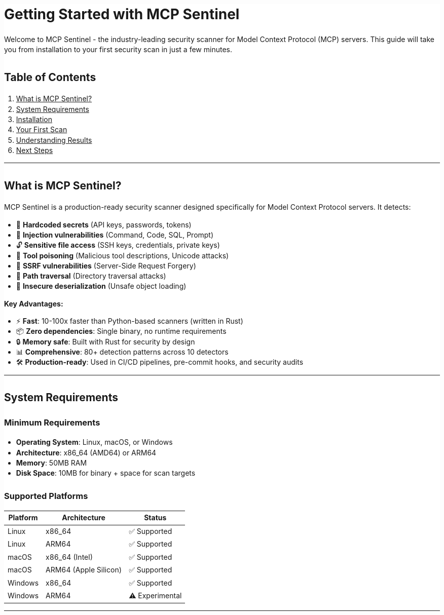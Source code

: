 # Getting Started with MCP Sentinel

Welcome to MCP Sentinel - the industry-leading security scanner for Model Context Protocol (MCP) servers. This guide will take you from installation to your first security scan in just a few minutes.

## Table of Contents

1. [What is MCP Sentinel?](#what-is-mcp-sentinel)
2. [System Requirements](#system-requirements)
3. [Installation](#installation)
4. [Your First Scan](#your-first-scan)
5. [Understanding Results](#understanding-results)
6. [Next Steps](#next-steps)

---

## What is MCP Sentinel?

MCP Sentinel is a production-ready security scanner designed specifically for Model Context Protocol servers. It detects:

- 🔑 **Hardcoded secrets** (API keys, passwords, tokens)
- 💉 **Injection vulnerabilities** (Command, Code, SQL, Prompt)
- 🔓 **Sensitive file access** (SSH keys, credentials, private keys)
- 🎣 **Tool poisoning** (Malicious tool descriptions, Unicode attacks)
- 🚀 **SSRF vulnerabilities** (Server-Side Request Forgery)
- 📂 **Path traversal** (Directory traversal attacks)
- 🧨 **Insecure deserialization** (Unsafe object loading)

**Key Advantages:**
- ⚡ **Fast**: 10-100x faster than Python-based scanners (written in Rust)
- 📦 **Zero dependencies**: Single binary, no runtime requirements
- 🔒 **Memory safe**: Built with Rust for security by design
- 📊 **Comprehensive**: 80+ detection patterns across 10 detectors
- 🛠️ **Production-ready**: Used in CI/CD pipelines, pre-commit hooks, and security audits

---

## System Requirements

### Minimum Requirements

- **Operating System**: Linux, macOS, or Windows
- **Architecture**: x86_64 (AMD64) or ARM64
- **Memory**: 50MB RAM
- **Disk Space**: 10MB for binary + space for scan targets

### Supported Platforms

| Platform | Architecture | Status |
|----------|-------------|---------|
| Linux | x86_64 | ✅ Supported |
| Linux | ARM64 | ✅ Supported |
| macOS | x86_64 (Intel) | ✅ Supported |
| macOS | ARM64 (Apple Silicon) | ✅ Supported |
| Windows | x86_64 | ✅ Supported |
| Windows | ARM64 | ⚠️ Experimental |

---